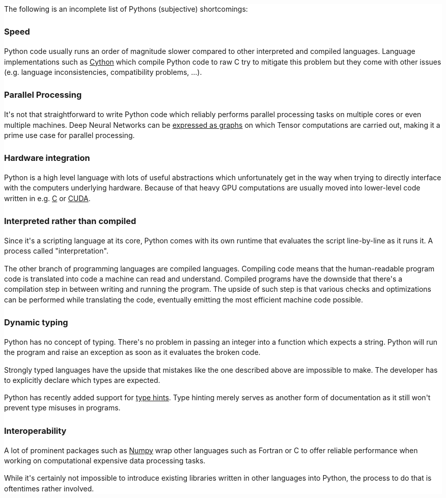 The following is an incomplete list of Pythons (subjective) shortcomings:

### Speed

Python code usually runs an order of magnitude slower compared to other interpreted and compiled languages. Language implementations such as [Cython](https://cython.org) which compile Python code to raw C try to mitigate this problem but they come with other issues (e.g. language inconsistencies, compatibility problems, ...).

### Parallel Processing

It's not that straightforward to write Python code which reliably performs parallel processing tasks on multiple cores or even multiple machines. Deep Neural Networks can be [expressed as graphs](https://www.tensorflow.org/tensorboard/graphs) on which Tensor computations are carried out, making it a prime use case for parallel processing.

### Hardware integration

Python is a high level language with lots of useful abstractions which unfortunately get in the way when trying to directly interface with the computers underlying hardware. Because of that heavy GPU computations are usually moved into lower-level code written in e.g. [C](<https://en.wikipedia.org/wiki/C_(programming_language)>) or [CUDA](https://en.wikipedia.org/wiki/CUDA).

### Interpreted rather than compiled

Since it's a scripting language at its core, Python comes with its own runtime that evaluates the script line-by-line as it runs it. A process called "interpretation".

The other branch of programming languages are compiled languages. Compiling code means that the human-readable program code is translated into code a machine can read and understand. Compiled programs have the downside that there's a compilation step in between writing and running the program. The upside of such step is that various checks and optimizations can be performed while translating the code, eventually emitting the most efficient machine code possible.

### Dynamic typing

Python has no concept of typing. There's no problem in passing an integer into a function which expects a string. Python will run the program and raise an exception as soon as it evaluates the broken code.

Strongly typed languages have the upside that mistakes like the one described above are impossible to make. The developer has to explicitly declare which types are expected.

Python has recently added support for [type hints](https://www.python.org/dev/peps/pep-0484/). Type hinting merely serves as another form of documentation as it still won't prevent type misuses in programs.

### Interoperability

A lot of prominent packages such as [Numpy](https://numpy.org) wrap other languages such as Fortran or C to offer reliable performance when working on computational expensive data processing tasks.

While it's certainly not impossible to introduce existing libraries written in other languages into Python, the process to do that is oftentimes rather involved.
